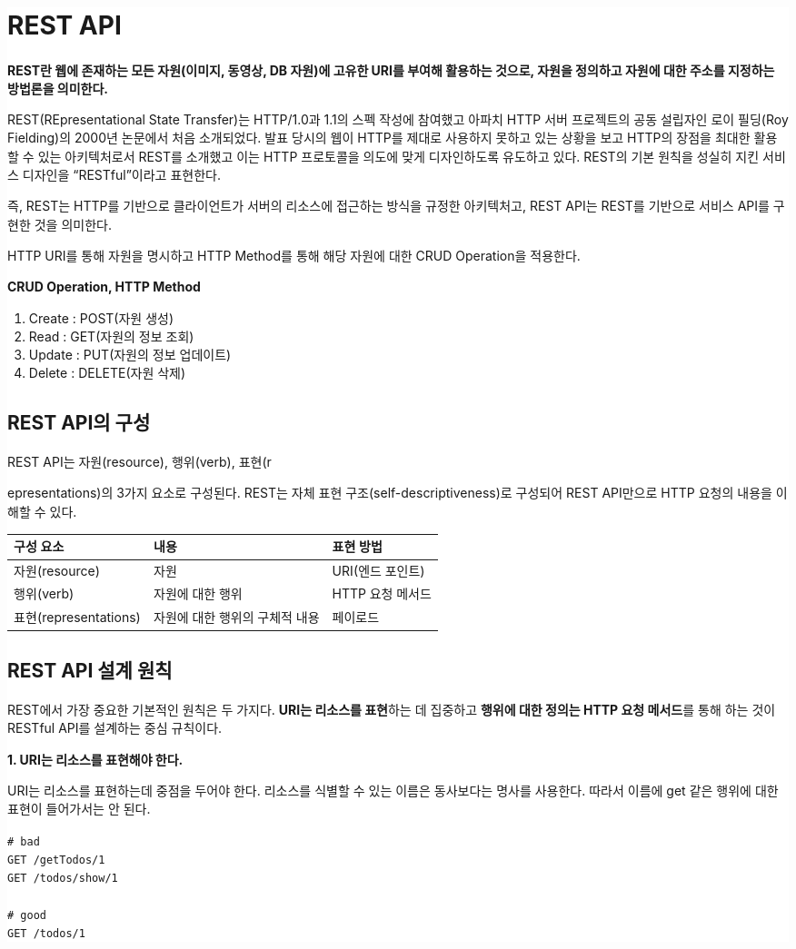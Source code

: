 # REST API

**REST란 웹에 존재하는 모든 자원(이미지, 동영상, DB 자원)에 고유한 URI를 부여해 활용하는 것으로, 자원을 정의하고 자원에 대한 주소를 지정하는 방법론을 의미한다.**

REST(REpresentational State Transfer)는 HTTP/1.0과 1.1의 스펙 작성에 참여했고 아파치 HTTP 서버 프로젝트의 공동 설립자인 로이 필딩(Roy Fielding)의 2000년 논문에서 처음 소개되었다. 발표 당시의 웹이 HTTP를 제대로 사용하지 못하고 있는 상황을 보고 HTTP의 장점을 최대한 활용할 수 있는 아키텍처로서 REST를 소개했고 이는 HTTP 프로토콜을 의도에 맞게 디자인하도록 유도하고 있다. REST의 기본 원칙을 성실히 지킨 서비스 디자인을 “RESTful”이라고 표현한다.

즉, REST는 HTTP를 기반으로 클라이언트가 서버의 리소스에 접근하는 방식을 규정한 아키텍처고, REST API는 REST를 기반으로 서비스 API를 구현한 것을 의미한다.

HTTP URI를 통해 자원을 명시하고 HTTP Method를 통해 해당 자원에 대한 CRUD Operation을 적용한다.

**CRUD Operation, HTTP Method**

1. Create : POST(자원 생성)
2. Read : GET(자원의 정보 조회)
3. Update : PUT(자원의 정보 업데이트)
4. Delete : DELETE(자원 삭제)



## REST API의 구성

REST API는 자원(resource), 행위(verb), 표현(r

epresentations)의 3가지 요소로 구성된다. REST는 자체 표현 구조(self-descriptiveness)로 구성되어 REST API만으로 HTTP 요청의 내용을 이해할 수 있다.

| 구성 요소             | 내용                           | 표현 방법        |
| :-------------------- | :----------------------------- | :--------------- |
| 자원(resource)        | 자원                           | URI(엔드 포인트) |
| 행위(verb)            | 자원에 대한 행위               | HTTP 요청 메서드 |
| 표현(representations) | 자원에 대한 행위의 구체적 내용 | 페이로드         |



## REST API 설계 원칙

REST에서 가장 중요한 기본적인 원칙은 두 가지다. **URI는 리소스를 표현**하는 데 집중하고 **행위에 대한 정의는 HTTP 요청 메서드**를 통해 하는 것이 RESTful API를 설계하는 중심 규칙이다.

**1. URI는 리소스를 표현해야 한다.**

URI는 리소스를 표현하는데 중점을 두어야 한다. 리소스를 식별할 수 있는 이름은 동사보다는 명사를 사용한다. 따라서 이름에 get 같은 행위에 대한 표현이 들어가서는 안 된다.

```pseudocode
# bad
GET /getTodos/1
GET /todos/show/1

# good
GET /todos/1
```

